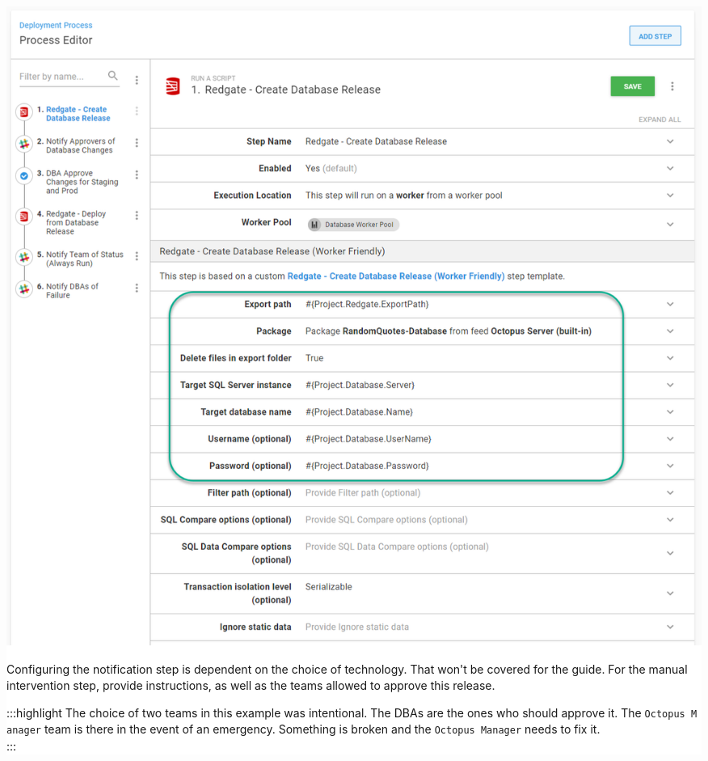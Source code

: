 ![](images/redgate-octopus-create-database-release.png)

Configuring the notification step is dependent on the choice of technology.  That won't be covered for the guide.  For the manual intervention step, provide instructions, as well as the teams allowed to approve this release.  

:::highlight
The choice of two teams in this example was intentional.  The DBAs are the ones who should approve it.  The `Octopus Manager` team is there in the event of an emergency.  Something is broken and the `Octopus Manager` needs to fix it.  
:::
